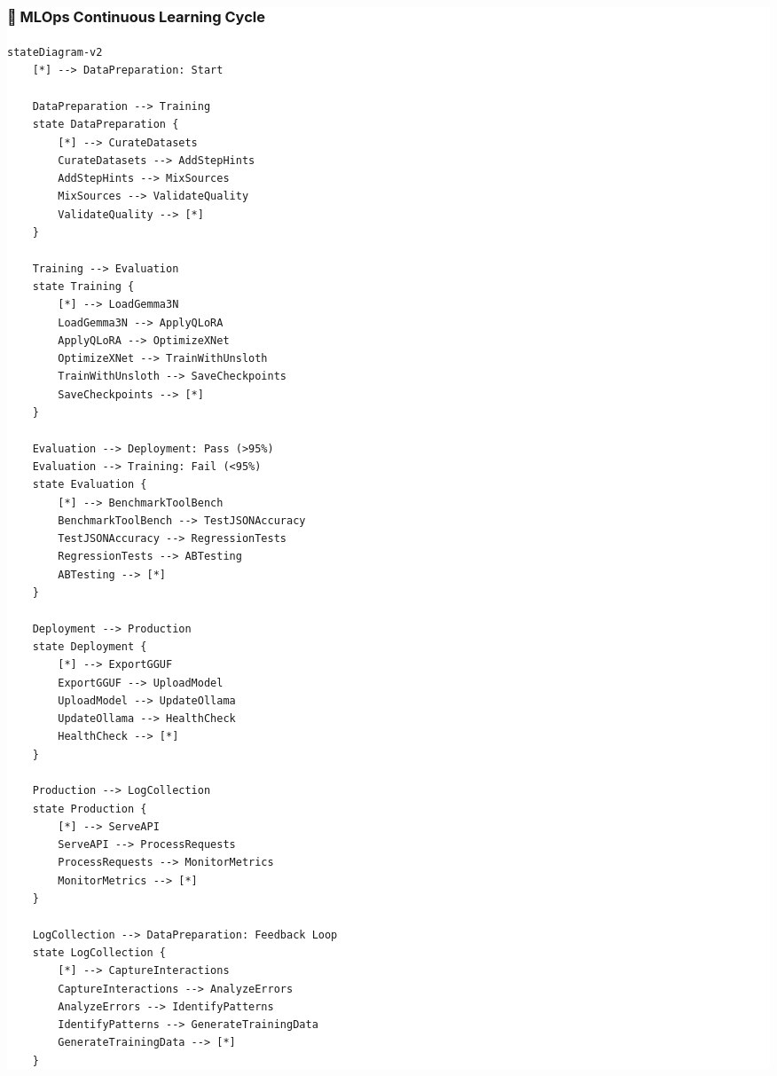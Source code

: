 ### 🔄 MLOps Continuous Learning Cycle

```mermaid
stateDiagram-v2
    [*] --> DataPreparation: Start
    
    DataPreparation --> Training
    state DataPreparation {
        [*] --> CurateDatasets
        CurateDatasets --> AddStepHints
        AddStepHints --> MixSources
        MixSources --> ValidateQuality
        ValidateQuality --> [*]
    }
    
    Training --> Evaluation
    state Training {
        [*] --> LoadGemma3N
        LoadGemma3N --> ApplyQLoRA
        ApplyQLoRA --> OptimizeXNet
        OptimizeXNet --> TrainWithUnsloth
        TrainWithUnsloth --> SaveCheckpoints
        SaveCheckpoints --> [*]
    }
    
    Evaluation --> Deployment: Pass (>95%)
    Evaluation --> Training: Fail (<95%)
    state Evaluation {
        [*] --> BenchmarkToolBench
        BenchmarkToolBench --> TestJSONAccuracy
        TestJSONAccuracy --> RegressionTests
        RegressionTests --> ABTesting
        ABTesting --> [*]
    }
    
    Deployment --> Production
    state Deployment {
        [*] --> ExportGGUF
        ExportGGUF --> UploadModel
        UploadModel --> UpdateOllama
        UpdateOllama --> HealthCheck
        HealthCheck --> [*]
    }
    
    Production --> LogCollection
    state Production {
        [*] --> ServeAPI
        ServeAPI --> ProcessRequests
        ProcessRequests --> MonitorMetrics
        MonitorMetrics --> [*]
    }
    
    LogCollection --> DataPreparation: Feedback Loop
    state LogCollection {
        [*] --> CaptureInteractions
        CaptureInteractions --> AnalyzeErrors
        AnalyzeErrors --> IdentifyPatterns
        IdentifyPatterns --> GenerateTrainingData
        GenerateTrainingData --> [*]
    }
```
